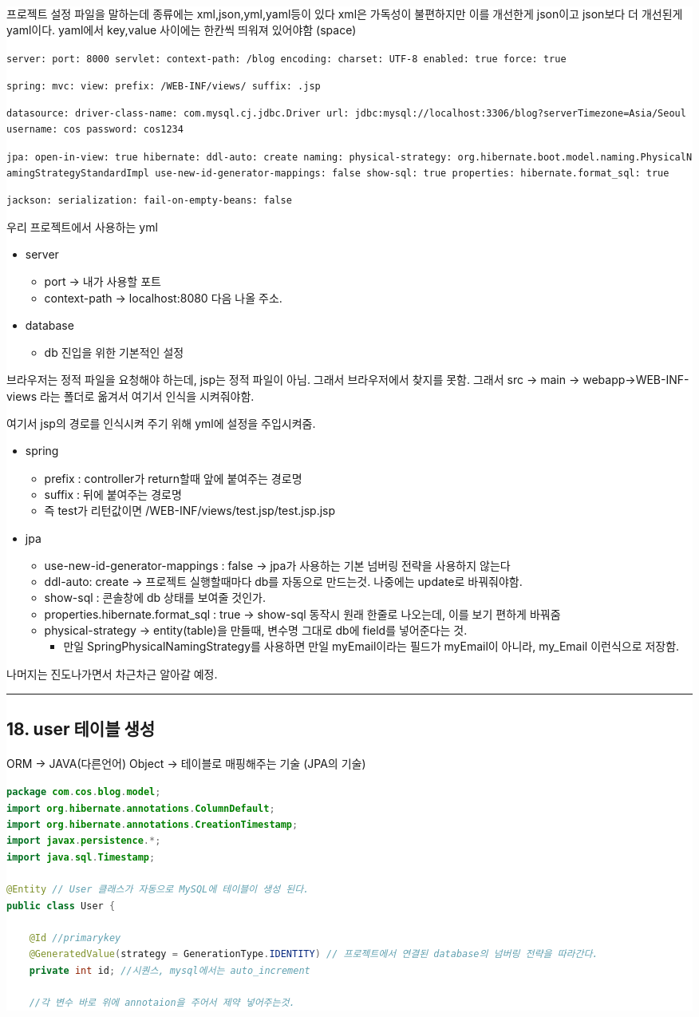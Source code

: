 프로젝트 설정 파일을 말하는데 종류에는 xml,json,yml,yaml등이 있다
xml은 가독성이 불편하지만 이를 개선한게 json이고 json보다 더 개선된게 yaml이다.
yaml에서 key,value 사이에는 한칸씩 띄워져 있어야함 (space)

`server: port: 8000 servlet: context-path: /blog encoding: charset: UTF-8 enabled: true force: true`

`spring: mvc: view: prefix: /WEB-INF/views/ suffix: .jsp`

`datasource: driver-class-name: com.mysql.cj.jdbc.Driver url: jdbc:mysql://localhost:3306/blog?serverTimezone=Asia/Seoul username: cos password: cos1234`

`jpa: open-in-view: true hibernate: ddl-auto: create naming: physical-strategy: org.hibernate.boot.model.naming.PhysicalNamingStrategyStandardImpl use-new-id-generator-mappings: false show-sql: true properties: hibernate.format_sql: true`

`jackson: serialization: fail-on-empty-beans: false`

우리 프로젝트에서 사용하는 yml

* server

  * port -> 내가 사용할 포트
  * context-path -> localhost:8080 다음 나올 주소.
* database

  * db 진입을 위한 기본적인 설정

브라우저는 정적 파일을 요청해야 하는데, jsp는 정적 파일이 아님.
그래서 브라우저에서 찾지를 못함. 그래서 src -> main -> webapp->WEB-INF-views 라는 폴더로 옮겨서
여기서 인식을 시켜줘야함.

여기서 jsp의 경로를 인식시켜 주기 위해 yml에 설정을 주입시켜줌.

* spring

  * prefix : controller가 return할때 앞에 붙여주는 경로명
  * suffix : 뒤에 붙여주는 경로명
  * 즉 test가 리턴값이면 /WEB-INF/views/test.jsp/test.jsp.jsp
* jpa

  * use-new-id-generator-mappings : false -> jpa가 사용하는 기본 넘버링 전략을 사용하지 않는다
  * ddl-auto: create -> 프로젝트 실행할때마다 db를 자동으로 만드는것. 나중에는 update로 바꿔줘야함.
  * show-sql : 콘솔창에 db 상태를 보여줄 것인가.
  * properties.hibernate.format_sql : true -> show-sql 동작시 원래 한줄로 나오는데, 이를 보기 편하게 바꿔줌
  * physical-strategy -> entity(table)을 만들때, 변수명 그대로 db에 field를 넣어준다는 것.
    * 만일 SpringPhysicalNamingStrategy를 사용하면 만일 myEmail이라는 필드가 myEmail이 아니라, my_Email 이런식으로 저장함.

나머지는 진도나가면서 차근차근 알아갈 예정.

---

## 18. user 테이블 생성

ORM -> JAVA(다른언어) Object -> 테이블로 매핑해주는 기술 (JPA의 기술)

```java
package com.cos.blog.model;
import org.hibernate.annotations.ColumnDefault;
import org.hibernate.annotations.CreationTimestamp;
import javax.persistence.*;
import java.sql.Timestamp;

@Entity // User 클래스가 자동으로 MySQL에 테이블이 생성 된다.
public class User {

    @Id //primarykey
    @GeneratedValue(strategy = GenerationType.IDENTITY) // 프로젝트에서 연결된 database의 넘버링 전략을 따라간다.
    private int id; //시퀀스, mysql에서는 auto_increment

    //각 변수 바로 위에 annotaion을 주어서 제약 넣어주는것.
```